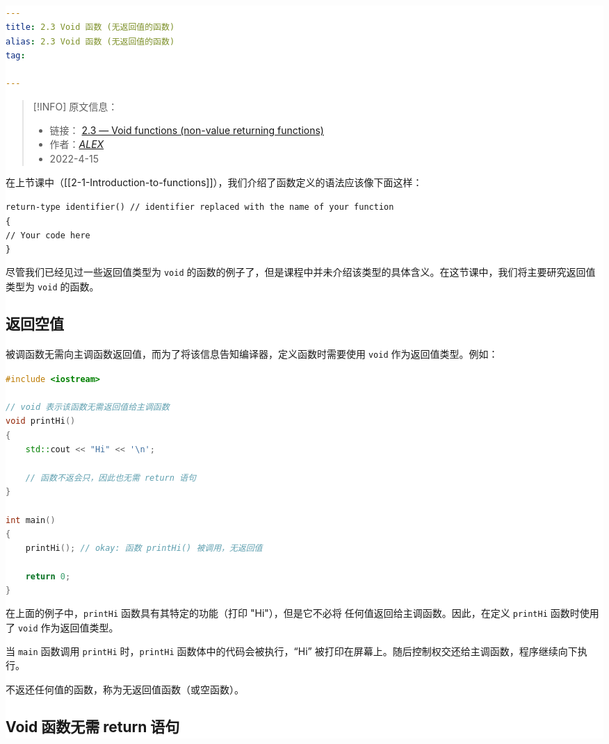 ```yaml
---
title: 2.3 Void 函数 (无返回值的函数)
alias: 2.3 Void 函数 (无返回值的函数)
tag:

---
```


> [!INFO] 原文信息：
> - 链接： [2.3 — Void functions (non-value returning functions)](https://www.learncpp.com/cpp-tutorial/void-functions-non-value-returning-functions/)
> - 作者：[_ALEX_](https://www.learncpp.com/author/Alex/ "View all posts by Alex")
> - 2022-4-15

在上节课中（[[2-1-Introduction-to-functions]]），我们介绍了函数定义的语法应该像下面这样：

```
return-type identifier() // identifier replaced with the name of your function
{
// Your code here
}
```

尽管我们已经见过一些返回值类型为 `void` 的函数的例子了，但是课程中并未介绍该类型的具体含义。在这节课中，我们将主要研究返回值类型为 `void` 的函数。

## 返回空值

被调函数无需向主调函数返回值，而为了将该信息告知编译器，定义函数时需要使用 `void` 作为返回值类型。例如：

```cpp
#include <iostream>

// void 表示该函数无需返回值给主调函数
void printHi()
{
    std::cout << "Hi" << '\n';

    // 函数不返会只，因此也无需 return 语句
}

int main()
{
    printHi(); // okay: 函数 printHi() 被调用，无返回值

    return 0;
}
```

在上面的例子中，`printHi` 函数具有其特定的功能（打印 "Hi"），但是它不必将 任何值返回给主调函数。因此，在定义 `printHi` 函数时使用了 `void` 作为返回值类型。

当 `main` 函数调用 `printHi` 时，`printHi` 函数体中的代码会被执行，“Hi” 被打印在屏幕上。随后控制权交还给主调函数，程序继续向下执行。

不返还任何值的函数，称为无返回值函数（或空函数）。

## Void 函数无需 return 语句
